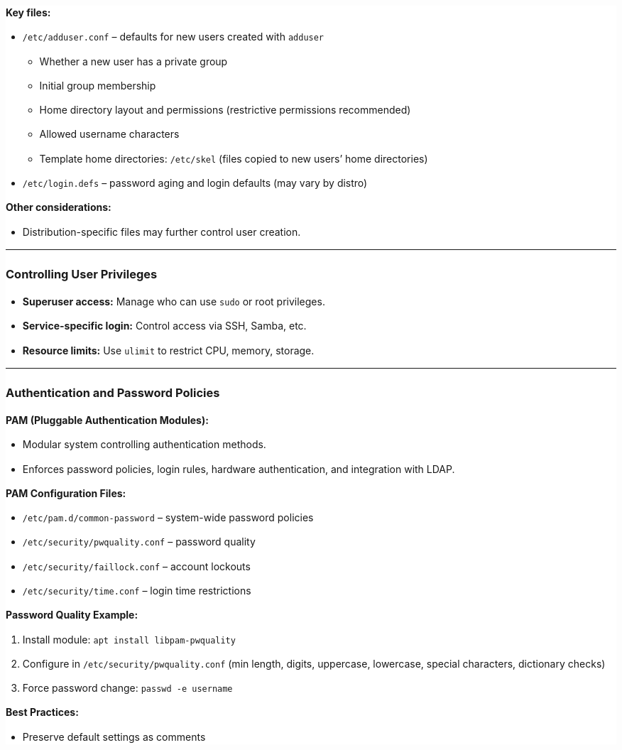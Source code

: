 **Key files:**

* `/etc/adduser.conf` – defaults for new users created with `adduser`

  * Whether a new user has a private group

  * Initial group membership

  * Home directory layout and permissions (restrictive permissions recommended)

  * Allowed username characters

  * Template home directories: `/etc/skel` (files copied to new users’ home directories)

* `/etc/login.defs` – password aging and login defaults (may vary by distro)

**Other considerations:**

* Distribution-specific files may further control user creation.

---

### **Controlling User Privileges**

* **Superuser access:** Manage who can use `sudo` or root privileges.

* **Service-specific login:** Control access via SSH, Samba, etc.

* **Resource limits:** Use `ulimit` to restrict CPU, memory, storage.

---

### **Authentication and Password Policies**

**PAM (Pluggable Authentication Modules):**

* Modular system controlling authentication methods.

* Enforces password policies, login rules, hardware authentication, and integration with LDAP.

**PAM Configuration Files:**

* `/etc/pam.d/common-password` – system-wide password policies

* `/etc/security/pwquality.conf` – password quality

* `/etc/security/faillock.conf` – account lockouts

* `/etc/security/time.conf` – login time restrictions

**Password Quality Example:**

1. Install module: `apt install libpam-pwquality`

2. Configure in `/etc/security/pwquality.conf` (min length, digits, uppercase, lowercase, special characters, dictionary checks)

3. Force password change: `passwd -e username`

**Best Practices:**

* Preserve default settings as comments
